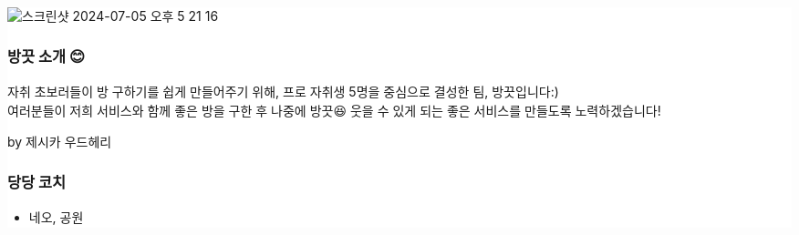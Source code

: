 <img width="100%" display="center" alt="스크린샷 2024-07-05 오후 5 21 16" src="https://github.com/woowacourse-teams/2024-bang-ggood/assets/125418818/f2ddd797-59fe-44ce-ae9e-8e4030b8e823">

<br/>

### 방끗 소개 😊
<p>
자취 초보러들이 방 구하기를 쉽게 만들어주기 위해, 프로 자취생 5명을 중심으로 결성한 팀, 방끗입니다:) <br/>
여러분들이 저희 서비스와 함께 좋은 방을 구한 후 나중에 방끗😆 웃을 수 있게 되는 좋은 서비스를 만들도록 노력하겠습니다!</p>

by 제시카 우드헤리

### 당당 코치
- 네오, 공원
